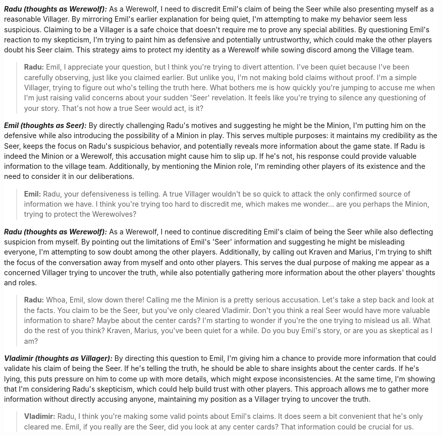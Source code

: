 
***Radu (thoughts as Werewolf):*** As a Werewolf, I need to discredit Emil's claim of being the Seer while also presenting myself as a reasonable Villager. By mirroring Emil's earlier explanation for being quiet, I'm attempting to make my behavior seem less suspicious. Claiming to be a Villager is a safe choice that doesn't require me to prove any special abilities. By questioning Emil's reaction to my skepticism, I'm trying to paint him as defensive and potentially untrustworthy, which could make the other players doubt his Seer claim. This strategy aims to protect my identity as a Werewolf while sowing discord among the Village team.
> **Radu:** Emil, I appreciate your question, but I think you're trying to divert attention. I've been quiet because I've been carefully observing, just like you claimed earlier. But unlike you, I'm not making bold claims without proof. I'm a simple Villager, trying to figure out who's telling the truth here. What bothers me is how quickly you're jumping to accuse me when I'm just raising valid concerns about your sudden 'Seer' revelation. It feels like you're trying to silence any questioning of your story. That's not how a true Seer would act, is it?


***Emil (thoughts as Seer):*** By directly challenging Radu's motives and suggesting he might be the Minion, I'm putting him on the defensive while also introducing the possibility of a Minion in play. This serves multiple purposes: it maintains my credibility as the Seer, keeps the focus on Radu's suspicious behavior, and potentially reveals more information about the game state. If Radu is indeed the Minion or a Werewolf, this accusation might cause him to slip up. If he's not, his response could provide valuable information to the village team. Additionally, by mentioning the Minion role, I'm reminding other players of its existence and the need to consider it in our deliberations.
> **Emil:** Radu, your defensiveness is telling. A true Villager wouldn't be so quick to attack the only confirmed source of information we have. I think you're trying too hard to discredit me, which makes me wonder... are you perhaps the Minion, trying to protect the Werewolves?


***Radu (thoughts as Werewolf):*** As a Werewolf, I need to continue discrediting Emil's claim of being the Seer while also deflecting suspicion from myself. By pointing out the limitations of Emil's 'Seer' information and suggesting he might be misleading everyone, I'm attempting to sow doubt among the other players. Additionally, by calling out Kraven and Marius, I'm trying to shift the focus of the conversation away from myself and onto other players. This serves the dual purpose of making me appear as a concerned Villager trying to uncover the truth, while also potentially gathering more information about the other players' thoughts and roles.
> **Radu:** Whoa, Emil, slow down there! Calling me the Minion is a pretty serious accusation. Let's take a step back and look at the facts. You claim to be the Seer, but you've only cleared Vladimir. Don't you think a real Seer would have more valuable information to share? Maybe about the center cards? I'm starting to wonder if you're the one trying to mislead us all. What do the rest of you think? Kraven, Marius, you've been quiet for a while. Do you buy Emil's story, or are you as skeptical as I am?


***Vladimir (thoughts as Villager):*** By directing this question to Emil, I'm giving him a chance to provide more information that could validate his claim of being the Seer. If he's telling the truth, he should be able to share insights about the center cards. If he's lying, this puts pressure on him to come up with more details, which might expose inconsistencies. At the same time, I'm showing that I'm considering Radu's skepticism, which could help build trust with other players. This approach allows me to gather more information without directly accusing anyone, maintaining my position as a Villager trying to uncover the truth.
> **Vladimir:** Radu, I think you're making some valid points about Emil's claims. It does seem a bit convenient that he's only cleared me. Emil, if you really are the Seer, did you look at any center cards? That information could be crucial for us.


